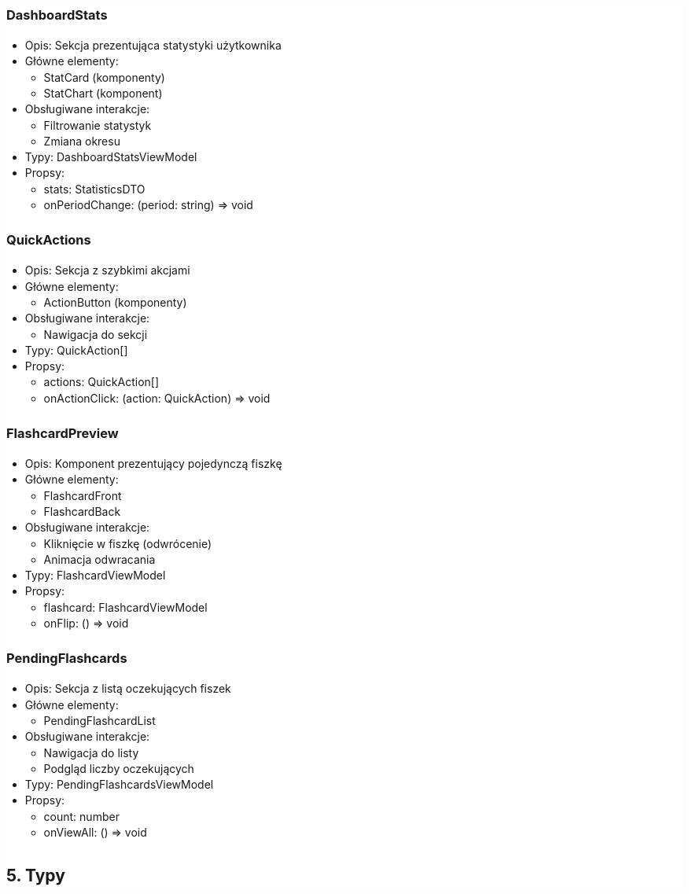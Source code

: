 ### DashboardStats
- Opis: Sekcja prezentująca statystyki użytkownika
- Główne elementy:
  - StatCard (komponenty)
  - StatChart (komponent)
- Obsługiwane interakcje:
  - Filtrowanie statystyk
  - Zmiana okresu
- Typy: DashboardStatsViewModel
- Propsy:
  - stats: StatisticsDTO
  - onPeriodChange: (period: string) => void

### QuickActions
- Opis: Sekcja z szybkimi akcjami
- Główne elementy:
  - ActionButton (komponenty)
- Obsługiwane interakcje:
  - Nawigacja do sekcji
- Typy: QuickAction[]
- Propsy:
  - actions: QuickAction[]
  - onActionClick: (action: QuickAction) => void

### FlashcardPreview
- Opis: Komponent prezentujący pojedynczą fiszkę
- Główne elementy:
  - FlashcardFront
  - FlashcardBack
- Obsługiwane interakcje:
  - Kliknięcie w fiszkę (odwrócenie)
  - Animacja odwracania
- Typy: FlashcardViewModel
- Propsy:
  - flashcard: FlashcardViewModel
  - onFlip: () => void

### PendingFlashcards
- Opis: Sekcja z listą oczekujących fiszek
- Główne elementy:
  - PendingFlashcardList
- Obsługiwane interakcje:
  - Nawigacja do listy
  - Podgląd liczby oczekujących
- Typy: PendingFlashcardsViewModel
- Propsy:
  - count: number
  - onViewAll: () => void

## 5. Typy
